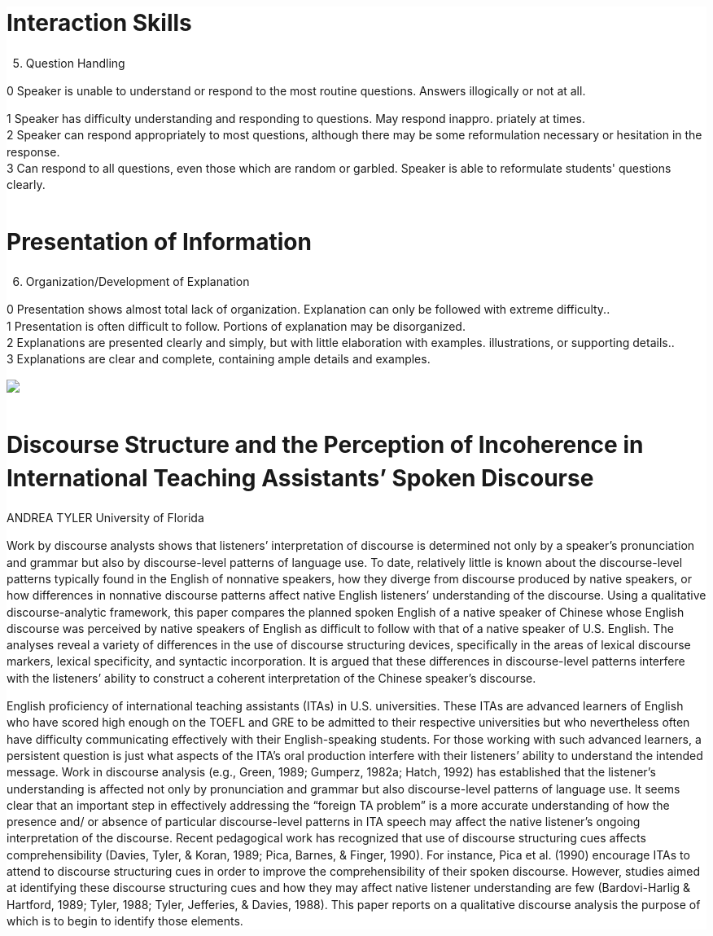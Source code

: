 # Interaction Skills

5. Question Handling

0 Speaker is unable to understand or respond to the most routine questions. Answers illogically or not at all.

1 Speaker has difficulty understanding and responding to questions. May respond inappro. priately at times.   
2 Speaker can respond appropriately to most questions, although there may be some reformulation necessary or hesitation in the response.   
3 Can respond to all questions, even those which are random or garbled. Speaker is able to reformulate students' questions clearly.

# Presentation of Information

6. Organization/Development of Explanation

0 Presentation shows almost total lack of organization. Explanation can only be followed with extreme difficulty..   
1 Presentation is often difficult to follow. Portions of explanation may be disorganized.   
2 Explanations are presented clearly and simply, but with little elaboration with examples. illustrations, or supporting details..   
3 Explanations are clear and complete, containing ample details and examples.

![](img/d9b6e5751221eb14174be8fc48ec2177960da378158ed7697228e47fd00a9716.jpg)

# Discourse Structure and the Perception of Incoherence in International Teaching Assistants’ Spoken Discourse

ANDREA TYLER University of Florida

Work by discourse analysts shows that listeners’ interpretation of discourse is determined not only by a speaker’s pronunciation and grammar but also by discourse-level patterns of language use. To date, relatively little is known about the discourse-level patterns typically found in the English of nonnative speakers, how they diverge from discourse produced by native speakers, or how differences in nonnative discourse patterns affect native English listeners’ understanding of the discourse. Using a qualitative discourse-analytic framework, this paper compares the planned spoken English of a native speaker of Chinese whose English discourse was perceived by native speakers of English as difficult to follow with that of a native speaker of U.S. English. The analyses reveal a variety of differences in the use of discourse structuring devices, specifically in the areas of lexical discourse markers, lexical specificity, and syntactic incorporation. It is argued that these differences in discourse-level patterns interfere with the listeners’ ability to construct a coherent interpretation of the Chinese speaker’s discourse.

English proficiency of international teaching assistants (ITAs) in U.S. universities. These ITAs are advanced learners of English who have scored high enough on the TOEFL and GRE to be admitted to their respective universities but who nevertheless often have difficulty communicating effectively with their English-speaking students. For those working with such advanced learners, a persistent question is just what aspects of the ITA’s oral production interfere with their listeners’ ability to understand the intended message. Work in discourse analysis (e.g., Green, 1989; Gumperz, 1982a; Hatch, 1992) has established that the listener’s understanding is affected not only by pronunciation and grammar but also discourse-level patterns of language use. It seems clear that an important step in effectively addressing the “foreign TA problem” is a more accurate understanding of how the presence and/ or absence of particular discourse-level patterns in ITA speech may affect the native listener’s ongoing interpretation of the discourse. Recent pedagogical work has recognized that use of discourse structuring cues affects comprehensibility (Davies, Tyler, & Koran, 1989; Pica, Barnes, & Finger, 1990). For instance, Pica et al. (1990) encourage ITAs to attend to discourse structuring cues in order to improve the comprehensibility of their spoken discourse. However, studies aimed at identifying these discourse structuring cues and how they may affect native listener understanding are few (Bardovi-Harlig & Hartford, 1989; Tyler, 1988; Tyler, Jefferies, & Davies, 1988). This paper reports on a qualitative discourse analysis the purpose of which is to begin to identify those elements.
